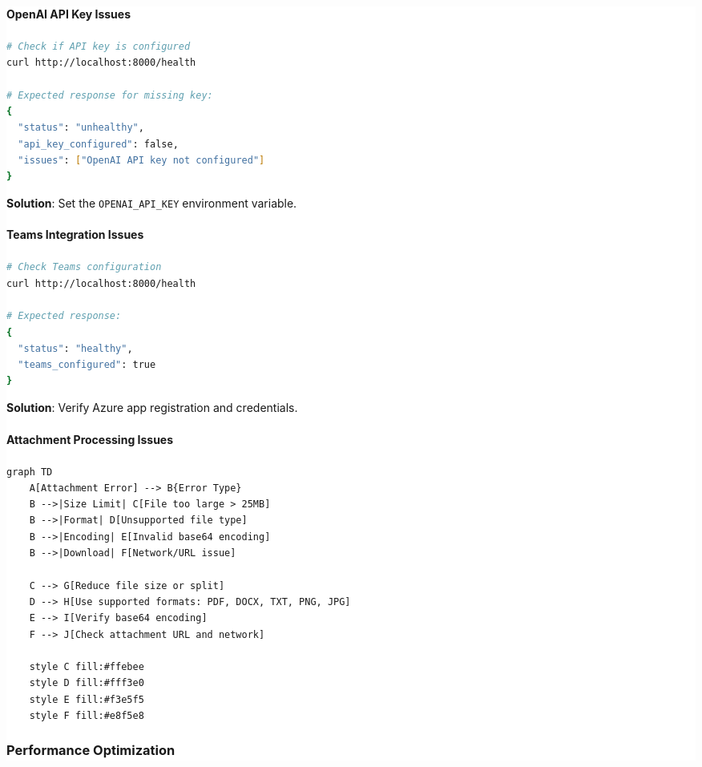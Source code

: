 #### OpenAI API Key Issues

```bash
# Check if API key is configured
curl http://localhost:8000/health

# Expected response for missing key:
{
  "status": "unhealthy",
  "api_key_configured": false,
  "issues": ["OpenAI API key not configured"]
}
```

**Solution**: Set the `OPENAI_API_KEY` environment variable.

#### Teams Integration Issues

```bash
# Check Teams configuration
curl http://localhost:8000/health

# Expected response:
{
  "status": "healthy",
  "teams_configured": true
}
```

**Solution**: Verify Azure app registration and credentials.

#### Attachment Processing Issues

```mermaid
graph TD
    A[Attachment Error] --> B{Error Type}
    B -->|Size Limit| C[File too large > 25MB]
    B -->|Format| D[Unsupported file type]
    B -->|Encoding| E[Invalid base64 encoding]
    B -->|Download| F[Network/URL issue]
    
    C --> G[Reduce file size or split]
    D --> H[Use supported formats: PDF, DOCX, TXT, PNG, JPG]
    E --> I[Verify base64 encoding]
    F --> J[Check attachment URL and network]
    
    style C fill:#ffebee
    style D fill:#fff3e0
    style E fill:#f3e5f5
    style F fill:#e8f5e8
```

### Performance Optimization
